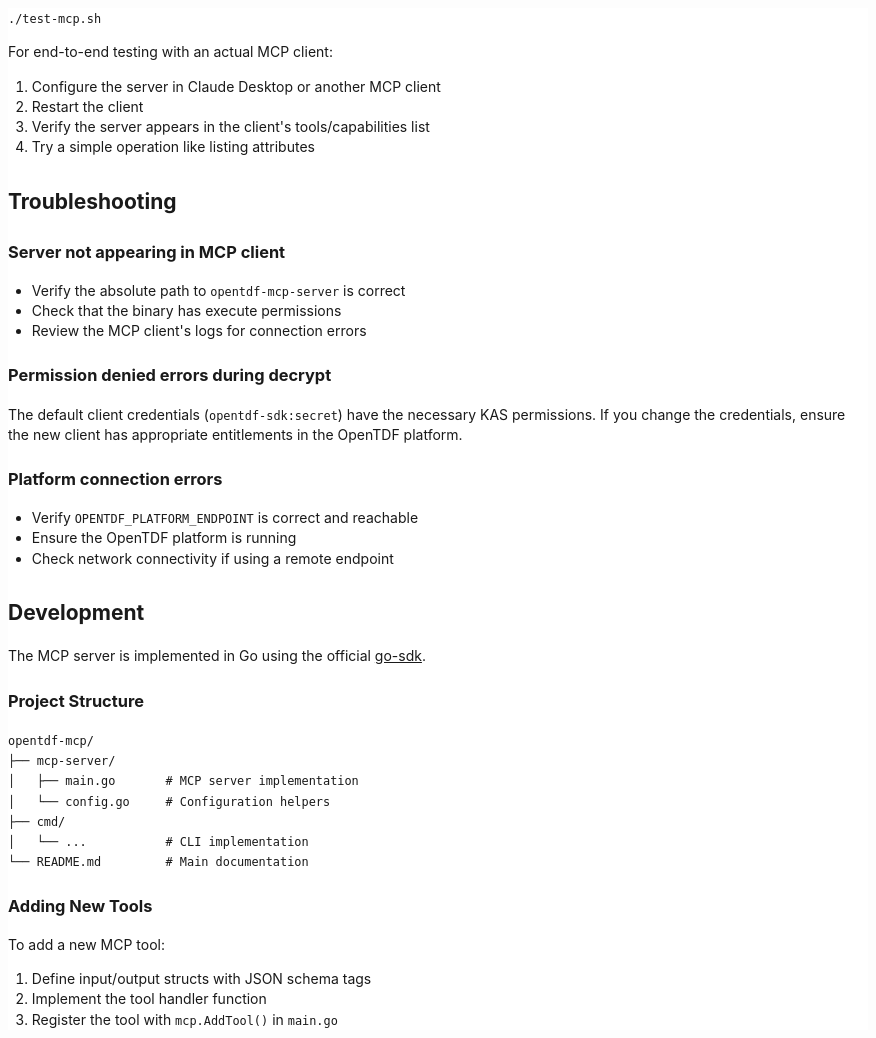 ```bash
./test-mcp.sh
```

For end-to-end testing with an actual MCP client:

1. Configure the server in Claude Desktop or another MCP client
2. Restart the client
3. Verify the server appears in the client's tools/capabilities list
4. Try a simple operation like listing attributes

## Troubleshooting

### Server not appearing in MCP client

- Verify the absolute path to `opentdf-mcp-server` is correct
- Check that the binary has execute permissions
- Review the MCP client's logs for connection errors

### Permission denied errors during decrypt

The default client credentials (`opentdf-sdk:secret`) have the necessary KAS permissions. If you change the credentials, ensure the new client has appropriate entitlements in the OpenTDF platform.

### Platform connection errors

- Verify `OPENTDF_PLATFORM_ENDPOINT` is correct and reachable
- Ensure the OpenTDF platform is running
- Check network connectivity if using a remote endpoint

## Development

The MCP server is implemented in Go using the official [go-sdk](https://github.com/modelcontextprotocol/go-sdk).

### Project Structure

```
opentdf-mcp/
├── mcp-server/
│   ├── main.go       # MCP server implementation
│   └── config.go     # Configuration helpers
├── cmd/
│   └── ...           # CLI implementation
└── README.md         # Main documentation
```

### Adding New Tools

To add a new MCP tool:

1. Define input/output structs with JSON schema tags
2. Implement the tool handler function
3. Register the tool with `mcp.AddTool()` in `main.go`
